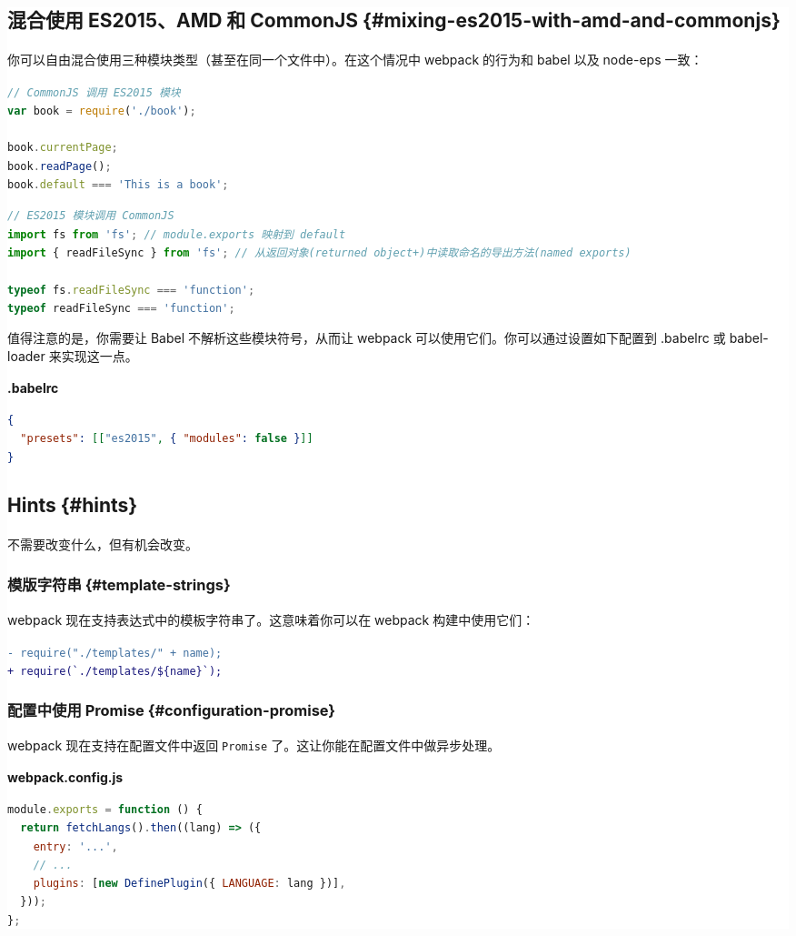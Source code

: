 ## 混合使用 ES2015、AMD 和 CommonJS {#mixing-es2015-with-amd-and-commonjs}

你可以自由混合使用三种模块类型（甚至在同一个文件中）。在这个情况中 webpack 的行为和 babel 以及 node-eps 一致：

```javascript
// CommonJS 调用 ES2015 模块
var book = require('./book');

book.currentPage;
book.readPage();
book.default === 'This is a book';
```

```javascript
// ES2015 模块调用 CommonJS
import fs from 'fs'; // module.exports 映射到 default
import { readFileSync } from 'fs'; // 从返回对象(returned object+)中读取命名的导出方法(named exports)

typeof fs.readFileSync === 'function';
typeof readFileSync === 'function';
```

值得注意的是，你需要让 Babel 不解析这些模块符号，从而让 webpack 可以使用它们。你可以通过设置如下配置到 .babelrc 或 babel-loader 来实现这一点。

**.babelrc**

```json
{
  "presets": [["es2015", { "modules": false }]]
}
```

## Hints {#hints}

不需要改变什么，但有机会改变。

### 模版字符串 {#template-strings}

webpack 现在支持表达式中的模板字符串了。这意味着你可以在 webpack 构建中使用它们：

```diff
- require("./templates/" + name);
+ require(`./templates/${name}`);
```

### 配置中使用 Promise {#configuration-promise}

webpack 现在支持在配置文件中返回 `Promise` 了。这让你能在配置文件中做异步处理。

**webpack.config.js**

```js
module.exports = function () {
  return fetchLangs().then((lang) => ({
    entry: '...',
    // ...
    plugins: [new DefinePlugin({ LANGUAGE: lang })],
  }));
};
```
